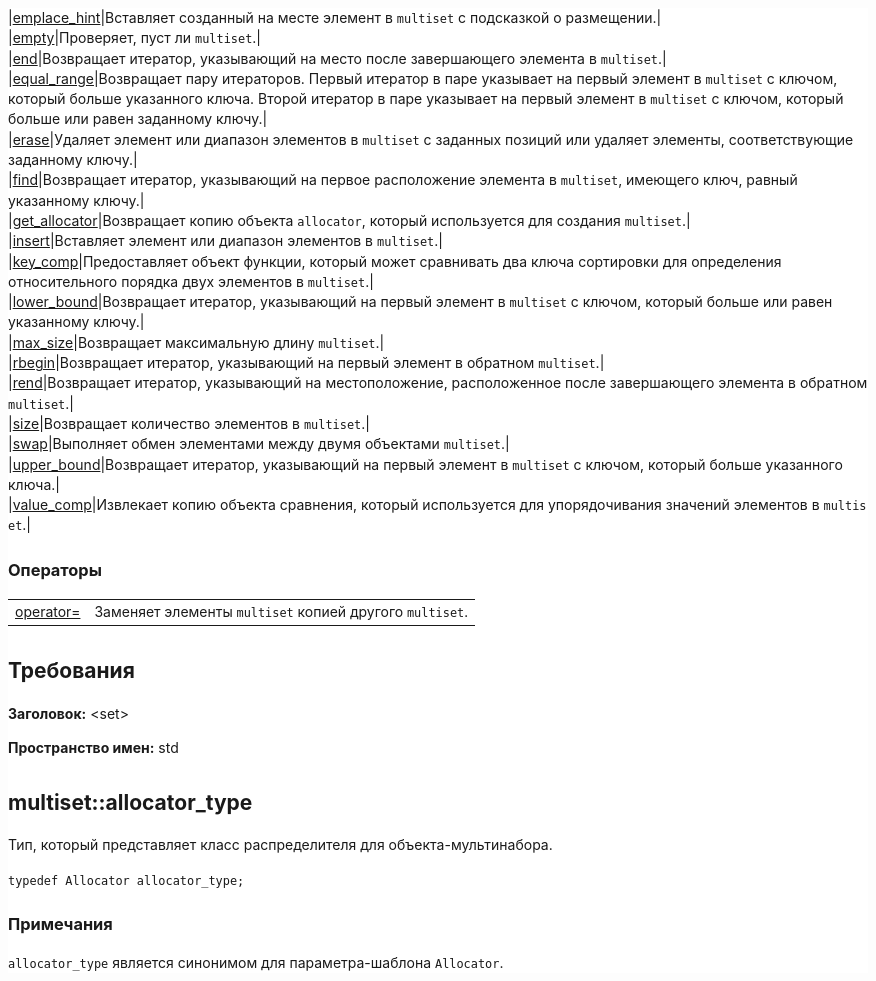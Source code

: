 |[emplace_hint](#emplace_hint)|Вставляет созданный на месте элемент в `multiset` с подсказкой о размещении.|  
|[empty](#empty)|Проверяет, пуст ли `multiset`.|  
|[end](#end)|Возвращает итератор, указывающий на место после завершающего элемента в `multiset`.|  
|[equal_range](#equal_range)|Возвращает пару итераторов. Первый итератор в паре указывает на первый элемент в `multiset` с ключом, который больше указанного ключа. Второй итератор в паре указывает на первый элемент в `multiset` с ключом, который больше или равен заданному ключу.|  
|[erase](#erase)|Удаляет элемент или диапазон элементов в `multiset` с заданных позиций или удаляет элементы, соответствующие заданному ключу.|  
|[find](#find)|Возвращает итератор, указывающий на первое расположение элемента в `multiset`, имеющего ключ, равный указанному ключу.|  
|[get_allocator](#get_allocator)|Возвращает копию объекта `allocator`, который используется для создания `multiset`.|  
|[insert](#insert)|Вставляет элемент или диапазон элементов в `multiset`.|  
|[key_comp](#key_comp)|Предоставляет объект функции, который может сравнивать два ключа сортировки для определения относительного порядка двух элементов в `multiset`.|  
|[lower_bound](#lower_bound)|Возвращает итератор, указывающий на первый элемент в `multiset` с ключом, который больше или равен указанному ключу.|  
|[max_size](#max_size)|Возвращает максимальную длину `multiset`.|  
|[rbegin](#rbegin)|Возвращает итератор, указывающий на первый элемент в обратном `multiset`.|  
|[rend](#rend)|Возвращает итератор, указывающий на местоположение, расположенное после завершающего элемента в обратном `multiset`.|  
|[size](#size)|Возвращает количество элементов в `multiset`.|  
|[swap](#swap)|Выполняет обмен элементами между двумя объектами `multiset`.|  
|[upper_bound](#upper_bound)|Возвращает итератор, указывающий на первый элемент в `multiset` с ключом, который больше указанного ключа.|  
|[value_comp](#value_comp)|Извлекает копию объекта сравнения, который используется для упорядочивания значений элементов в `multiset`.|  
  
### <a name="operators"></a>Операторы  
  
|||  
|-|-|  
|[operator=](#op_eq)|Заменяет элементы `multiset` копией другого `multiset`.|  
  
## <a name="requirements"></a>Требования  
 **Заголовок:** \<set>  
  
 **Пространство имен:** std  
  
##  <a name="allocator_type"></a>  multiset::allocator_type  
 Тип, который представляет класс распределителя для объекта-мультинабора.  
  
```  
typedef Allocator allocator_type;  
```  
  
### <a name="remarks"></a>Примечания  
 `allocator_type` является синонимом для параметра-шаблона `Allocator`.  
  